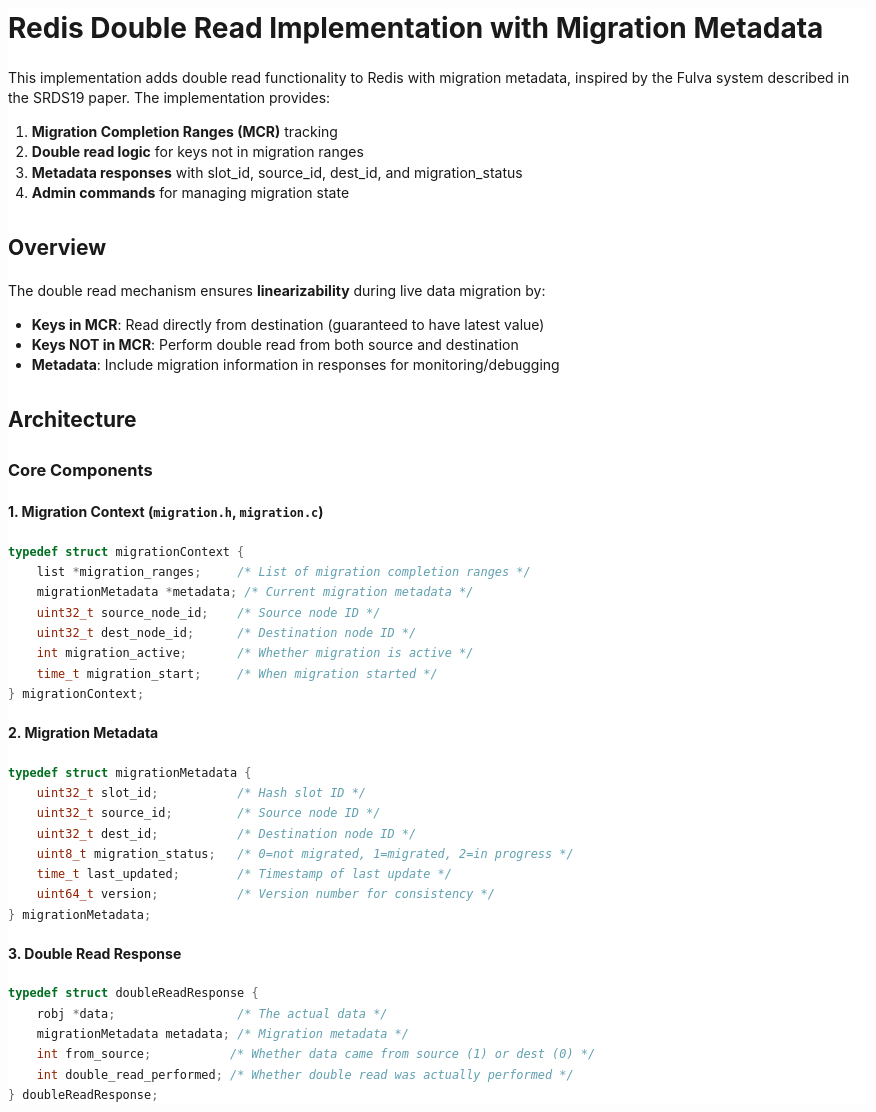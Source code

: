 # Redis Double Read Implementation with Migration Metadata

This implementation adds double read functionality to Redis with migration metadata, inspired by the Fulva system described in the SRDS19 paper. The implementation provides:

1. **Migration Completion Ranges (MCR)** tracking
2. **Double read logic** for keys not in migration ranges
3. **Metadata responses** with slot_id, source_id, dest_id, and migration_status
4. **Admin commands** for managing migration state

## Overview

The double read mechanism ensures **linearizability** during live data migration by:

- **Keys in MCR**: Read directly from destination (guaranteed to have latest value)
- **Keys NOT in MCR**: Perform double read from both source and destination
- **Metadata**: Include migration information in responses for monitoring/debugging

## Architecture

### Core Components

#### 1. Migration Context (`migration.h`, `migration.c`)
```c
typedef struct migrationContext {
    list *migration_ranges;     /* List of migration completion ranges */
    migrationMetadata *metadata; /* Current migration metadata */
    uint32_t source_node_id;    /* Source node ID */
    uint32_t dest_node_id;      /* Destination node ID */
    int migration_active;       /* Whether migration is active */
    time_t migration_start;     /* When migration started */
} migrationContext;
```

#### 2. Migration Metadata
```c
typedef struct migrationMetadata {
    uint32_t slot_id;           /* Hash slot ID */
    uint32_t source_id;         /* Source node ID */
    uint32_t dest_id;           /* Destination node ID */
    uint8_t migration_status;   /* 0=not migrated, 1=migrated, 2=in progress */
    time_t last_updated;        /* Timestamp of last update */
    uint64_t version;           /* Version number for consistency */
} migrationMetadata;
```

#### 3. Double Read Response
```c
typedef struct doubleReadResponse {
    robj *data;                 /* The actual data */
    migrationMetadata metadata; /* Migration metadata */
    int from_source;           /* Whether data came from source (1) or dest (0) */
    int double_read_performed; /* Whether double read was actually performed */
} doubleReadResponse;
```
